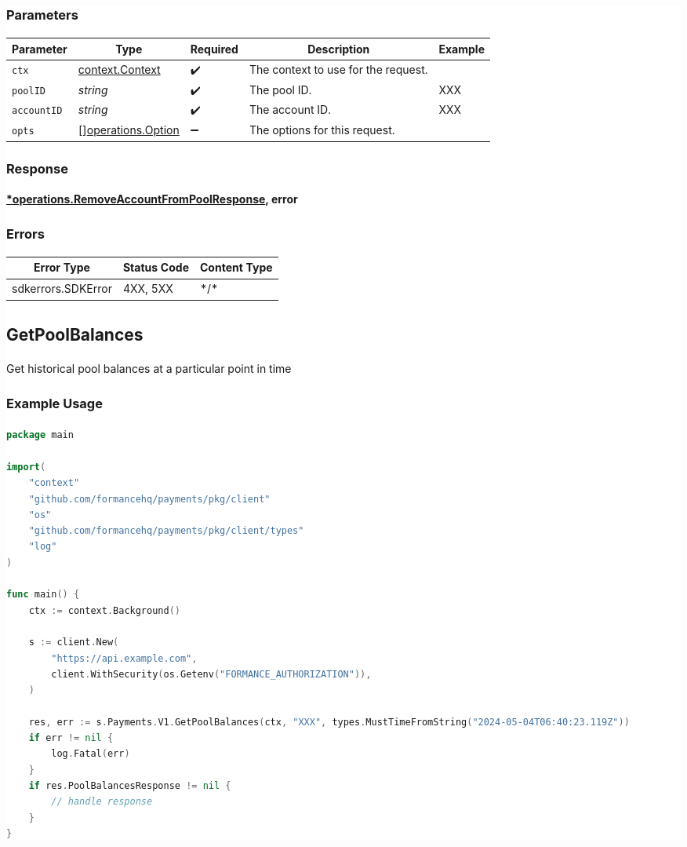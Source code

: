 ### Parameters

| Parameter                                                | Type                                                     | Required                                                 | Description                                              | Example                                                  |
| -------------------------------------------------------- | -------------------------------------------------------- | -------------------------------------------------------- | -------------------------------------------------------- | -------------------------------------------------------- |
| `ctx`                                                    | [context.Context](https://pkg.go.dev/context#Context)    | :heavy_check_mark:                                       | The context to use for the request.                      |                                                          |
| `poolID`                                                 | *string*                                                 | :heavy_check_mark:                                       | The pool ID.                                             | XXX                                                      |
| `accountID`                                              | *string*                                                 | :heavy_check_mark:                                       | The account ID.                                          | XXX                                                      |
| `opts`                                                   | [][operations.Option](../../models/operations/option.md) | :heavy_minus_sign:                                       | The options for this request.                            |                                                          |

### Response

**[*operations.RemoveAccountFromPoolResponse](../../models/operations/removeaccountfrompoolresponse.md), error**

### Errors

| Error Type         | Status Code        | Content Type       |
| ------------------ | ------------------ | ------------------ |
| sdkerrors.SDKError | 4XX, 5XX           | \*/\*              |

## GetPoolBalances

Get historical pool balances at a particular point in time

### Example Usage

```go
package main

import(
	"context"
	"github.com/formancehq/payments/pkg/client"
	"os"
	"github.com/formancehq/payments/pkg/client/types"
	"log"
)

func main() {
    ctx := context.Background()

    s := client.New(
        "https://api.example.com",
        client.WithSecurity(os.Getenv("FORMANCE_AUTHORIZATION")),
    )

    res, err := s.Payments.V1.GetPoolBalances(ctx, "XXX", types.MustTimeFromString("2024-05-04T06:40:23.119Z"))
    if err != nil {
        log.Fatal(err)
    }
    if res.PoolBalancesResponse != nil {
        // handle response
    }
}
```
